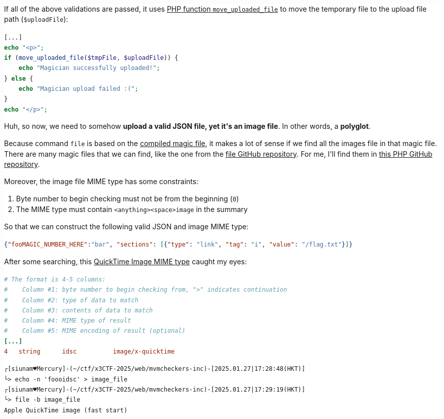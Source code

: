 If all of the above validations are passed, it uses [PHP function `move_uploaded_file`](https://www.php.net/manual/en/function.move-uploaded-file.php) to move the temporary file to the upload file path (`$uploadFile`):

```php
[...]
echo "<p>";
if (move_uploaded_file($tmpFile, $uploadFile)) {
    echo "Magician successfully uploaded!";
} else {
    echo "Magician upload failed :(";
}
echo "</p>";
```

Huh, so now, we need to somehow **upload a valid JSON file, yet it's an image file**. In other words, a **polyglot**.

Because command `file` is based on the [compiled magic file](https://man7.org/linux/man-pages/man1/file.1.html), it makes a lot of sense if we find all the images file in that magic file. There are many magic files that we can find, like the one from the [file GitHub repository](https://github.com/file/file/blob/master/magic/Magdir/images). For me, I'll find them in [this PHP GitHub repository](https://github.com/waviq/PHP/blob/master/Laravel-Orang1/public/filemanager/connectors/php/plugins/rsc/share/magic.mime).

Moreover, the image file MIME type has some constraints:
1. Byte number to begin checking must not be from the beginning (`0`)
2. The MIME type must contain `<anything><space>image` in the summary

So that we can construct the following valid JSON and image MIME type:

```json
{"fooMAGIC_NUMBER_HERE":"bar", "sections": [{"type": "link", "tag": "i", "value": "/flag.txt"}]}
```

After some searching, this [QuickTime Image MIME type](https://github.com/waviq/PHP/blob/master/Laravel-Orang1/public/filemanager/connectors/php/plugins/rsc/share/magic.mime#L672) caught my eyes:

```ini
# The format is 4-5 columns:
#    Column #1: byte number to begin checking from, ">" indicates continuation
#    Column #2: type of data to match
#    Column #3: contents of data to match
#    Column #4: MIME type of result
#    Column #5: MIME encoding of result (optional)
[...]
4	string		idsc	      image/x-quicktime
```

```shell
┌[siunam♥Mercury]-(~/ctf/x3CTF-2025/web/mvmcheckers-inc)-[2025.01.27|17:28:48(HKT)]
└> echo -n 'foooidsc' > image_file
┌[siunam♥Mercury]-(~/ctf/x3CTF-2025/web/mvmcheckers-inc)-[2025.01.27|17:29:19(HKT)]
└> file -b image_file         
Apple QuickTime image (fast start)
```
